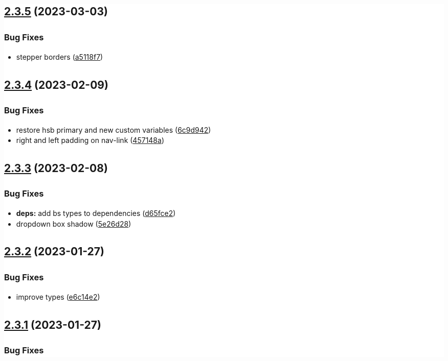

## [2.3.5](https://github.com/italia/bootstrap-italia/compare/v2.3.4...v2.3.5) (2023-03-03)


### Bug Fixes

* stepper borders ([a5118f7](https://github.com/italia/bootstrap-italia/commit/a5118f7d56f61ea092f9385a7c68d4c989b1773b))



## [2.3.4](https://github.com/italia/bootstrap-italia/compare/v2.3.3...v2.3.4) (2023-02-09)


### Bug Fixes

* restore hsb primary and new custom variables ([6c9d942](https://github.com/italia/bootstrap-italia/commit/6c9d94226a452e1c97ae787139ec6c9e042ef10e))
* right and left padding on nav-link ([457148a](https://github.com/italia/bootstrap-italia/commit/457148a38d71512b96203b4c5dc9118a10c89bc8))



## [2.3.3](https://github.com/italia/bootstrap-italia/compare/v2.3.2...v2.3.3) (2023-02-08)


### Bug Fixes

* **deps:** add bs types to dependencies ([d65fce2](https://github.com/italia/bootstrap-italia/commit/d65fce223da59e3271e158f174bf06ff239784b6))
* dropdown box shadow ([5e26d28](https://github.com/italia/bootstrap-italia/commit/5e26d28a0cef9962ee378b821d34a3290e4c8f1d))



## [2.3.2](https://github.com/italia/bootstrap-italia/compare/v2.3.1...v2.3.2) (2023-01-27)


### Bug Fixes

* improve types ([e6c14e2](https://github.com/italia/bootstrap-italia/commit/e6c14e228eb674a0ade8420c291311e3cac8757a))



## [2.3.1](https://github.com/italia/bootstrap-italia/compare/v2.3.0...v2.3.1) (2023-01-27)


### Bug Fixes
